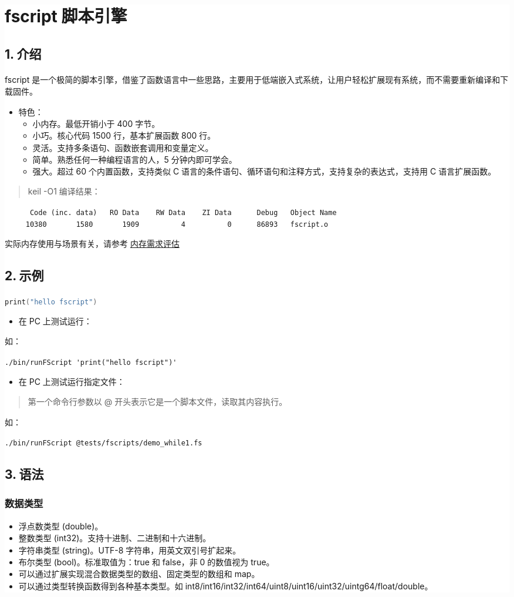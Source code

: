# fscript 脚本引擎

## 1. 介绍

fscript 是一个极简的脚本引擎，借鉴了函数语言中一些思路，主要用于低端嵌入式系统，让用户轻松扩展现有系统，而不需要重新编译和下载固件。

* 特色：
  * 小内存。最低开销小于 400 字节。
  * 小巧。核心代码 1500 行，基本扩展函数 800 行。
  * 灵活。支持多条语句、函数嵌套调用和变量定义。
  * 简单。熟悉任何一种编程语言的人，5 分钟内即可学会。
  * 强大。超过 60 个内置函数，支持类似 C 语言的条件语句、循环语句和注释方式，支持复杂的表达式，支持用 C 语言扩展函数。

> keil -O1 编译结果：

```  
      Code (inc. data)   RO Data    RW Data    ZI Data      Debug   Object Name
     10380       1580       1909          4          0      86893   fscript.o
```

实际内存使用与场景有关，请参考 [内存需求评估](fscript_ram_req.md)

## 2. 示例

```c
print("hello fscript")
```

* 在 PC 上测试运行：

如：
```
./bin/runFScript 'print("hello fscript")'
```

* 在 PC 上测试运行指定文件：

> 第一个命令行参数以 @ 开头表示它是一个脚本文件，读取其内容执行。

如：
```
./bin/runFScript @tests/fscripts/demo_while1.fs
```

## 3. 语法

### 数据类型

* 浮点数类型 (double)。
* 整数类型 (int32)。支持十进制、二进制和十六进制。
* 字符串类型 (string)。UTF-8 字符串，用英文双引号扩起来。
* 布尔类型 (bool)。标准取值为：true 和 false，非 0 的数值视为 true。
* 可以通过扩展实现混合数据类型的数组、固定类型的数组和 map。
* 可以通过类型转换函数得到各种基本类型。如 int8/int16/int32/int64/uint8/uint16/uint32/uintg64/float/double。
